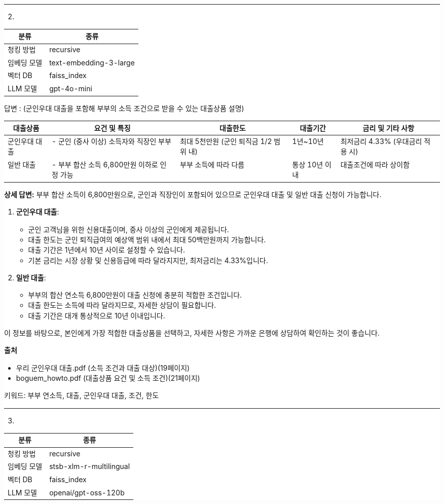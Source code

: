 

----------------------------------------

2.

|분류|종류|
|---|---|
|청킹 방법| recursive |
|임베딩 모델| text-embedding-3-large |
|벡터 DB| faiss_index |
|LLM 모델| gpt-4o-mini |

답변 : 
(군인우대 대출을 포함해 부부의 소득 조건으로 받을 수 있는 대출상품 설명)

| 대출상품      | 요건 및 특징                                   | 대출한도             | 대출기간             | 금리 및 기타 사항  |
|---------------|--------------------------------------------|--------------------|--------------------|------------------|
| 군인우대 대출 | - 군인 (중사 이상) 소득자와 직장인 부부        | 최대 5천만원 (군인 퇴직금 1/2 범위 내) | 1년~10년            | 최저금리 4.33% (우대금리 적용 시) |
| 일반 대출       | - 부부 합산 소득 6,800만원 이하로 인정 가능 | 부부 소득에 따라 다름 | 통상 10년 이내      | 대출조건에 따라 상이함  |

**상세 답변:**
부부 합산 소득이 6,800만원으로, 군인과 직장인이 포함되어 있으므로 군인우대 대출 및 일반 대출 신청이 가능합니다.

1. **군인우대 대출**: 
   - 군인 고객님을 위한 신용대출이며, 중사 이상의 군인에게 제공됩니다.
   - 대출 한도는 군인 퇴직급여의 예상액 범위 내에서 최대 50백만원까지 가능합니다.
   - 대출 기간은 1년에서 10년 사이로 설정할 수 있습니다.
   - 기본 금리는 시장 상황 및 신용등급에 따라 달라지지만, 최저금리는 4.33%입니다. 

2. **일반 대출**: 
   - 부부의 합산 연소득 6,800만원이 대출 신청에 충분히 적합한 조건입니다.
   - 대출 한도는 소득에 따라 달라지므로, 자세한 상담이 필요합니다.
   - 대출 기간은 대개 통상적으로 10년 이내입니다.

이 정보를 바탕으로, 본인에게 가장 적합한 대출상품을 선택하고, 자세한 사항은 가까운 은행에 상담하여 확인하는 것이 좋습니다.

**출처**
- 우리 군인우대 대출.pdf (소득 조건과 대출 대상)(19페이지) 
- boguem_howto.pdf (대출상품 요건 및 소득 조건)(21페이지) 

키워드: 부부 연소득, 대출, 군인우대 대출, 조건, 한도



----------------------------------------

3.

|분류|종류|
|---|---|
|청킹 방법| recursive |
|임베딩 모델| stsb-xlm-r-multilingual |
|벡터 DB| faiss_index |
|LLM 모델| openai/gpt-oss-120b |
